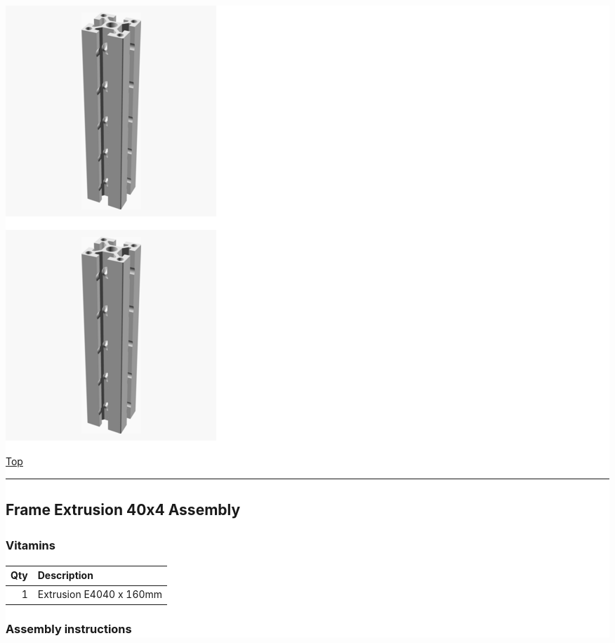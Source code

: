![frame_extrusion_40x5_assembly](assemblies/frame_extrusion_40x5_assembly_tn.png)

![frame_extrusion_40x5_assembled](assemblies/frame_extrusion_40x5_assembled_tn.png)

<span></span>
[Top](#TOP)

---
<a name="frame_extrusion_40x4_assembly"></a>
## Frame Extrusion 40x4 Assembly
### Vitamins
|Qty|Description|
|---:|:----------|
|1| Extrusion E4040 x 160mm|


### Assembly instructions